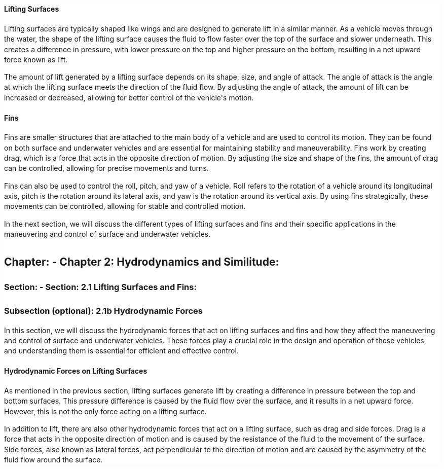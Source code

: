 #### Lifting Surfaces

Lifting surfaces are typically shaped like wings and are designed to generate lift in a similar manner. As a vehicle moves through the water, the shape of the lifting surface causes the fluid to flow faster over the top of the surface and slower underneath. This creates a difference in pressure, with lower pressure on the top and higher pressure on the bottom, resulting in a net upward force known as lift.

The amount of lift generated by a lifting surface depends on its shape, size, and angle of attack. The angle of attack is the angle at which the lifting surface meets the direction of the fluid flow. By adjusting the angle of attack, the amount of lift can be increased or decreased, allowing for better control of the vehicle's motion.

#### Fins

Fins are smaller structures that are attached to the main body of a vehicle and are used to control its motion. They can be found on both surface and underwater vehicles and are essential for maintaining stability and maneuverability. Fins work by creating drag, which is a force that acts in the opposite direction of motion. By adjusting the size and shape of the fins, the amount of drag can be controlled, allowing for precise movements and turns.

Fins can also be used to control the roll, pitch, and yaw of a vehicle. Roll refers to the rotation of a vehicle around its longitudinal axis, pitch is the rotation around its lateral axis, and yaw is the rotation around its vertical axis. By using fins strategically, these movements can be controlled, allowing for stable and controlled motion.

In the next section, we will discuss the different types of lifting surfaces and fins and their specific applications in the maneuvering and control of surface and underwater vehicles. 


## Chapter: - Chapter 2: Hydrodynamics and Similitude:

### Section: - Section: 2.1 Lifting Surfaces and Fins:

### Subsection (optional): 2.1b Hydrodynamic Forces

In this section, we will discuss the hydrodynamic forces that act on lifting surfaces and fins and how they affect the maneuvering and control of surface and underwater vehicles. These forces play a crucial role in the design and operation of these vehicles, and understanding them is essential for efficient and effective control.

#### Hydrodynamic Forces on Lifting Surfaces

As mentioned in the previous section, lifting surfaces generate lift by creating a difference in pressure between the top and bottom surfaces. This pressure difference is caused by the fluid flow over the surface, and it results in a net upward force. However, this is not the only force acting on a lifting surface.

In addition to lift, there are also other hydrodynamic forces that act on a lifting surface, such as drag and side forces. Drag is a force that acts in the opposite direction of motion and is caused by the resistance of the fluid to the movement of the surface. Side forces, also known as lateral forces, act perpendicular to the direction of motion and are caused by the asymmetry of the fluid flow around the surface.

